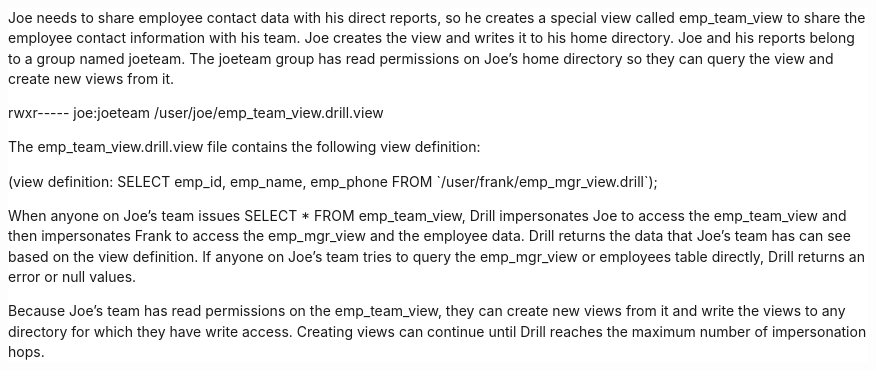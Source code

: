 Joe needs to share employee contact data with his direct reports, so he creates a special view called emp_team_view to share the employee contact information with his team. Joe creates the view and writes it to his home directory. Joe and his reports belong to a group named joeteam. The joeteam group has read permissions on Joe’s home directory so they can query the view and create new views from it.
 
rwxr-----     joe:joeteam   /user/joe/emp_team_view.drill.view
 
The emp_team_view.drill.view file contains the following view definition:
 
(view definition: SELECT emp_id, emp_name, emp_phone FROM \`/user/frank/emp_mgr_view.drill\`);
 
When anyone on Joe’s team issues SELECT * FROM emp_team_view, Drill impersonates Joe to access the emp_team_view and then impersonates Frank to access the emp_mgr_view and the employee data. Drill returns the data that Joe’s team has can see based on the view definition. If anyone on Joe’s team tries to query the emp_mgr_view or employees table directly, Drill returns an error or null values.
 
Because Joe’s team has read permissions on the emp_team_view, they can create new views from it and write the views to any directory for which they have write access. Creating views can continue until Drill reaches the maximum number of impersonation hops.